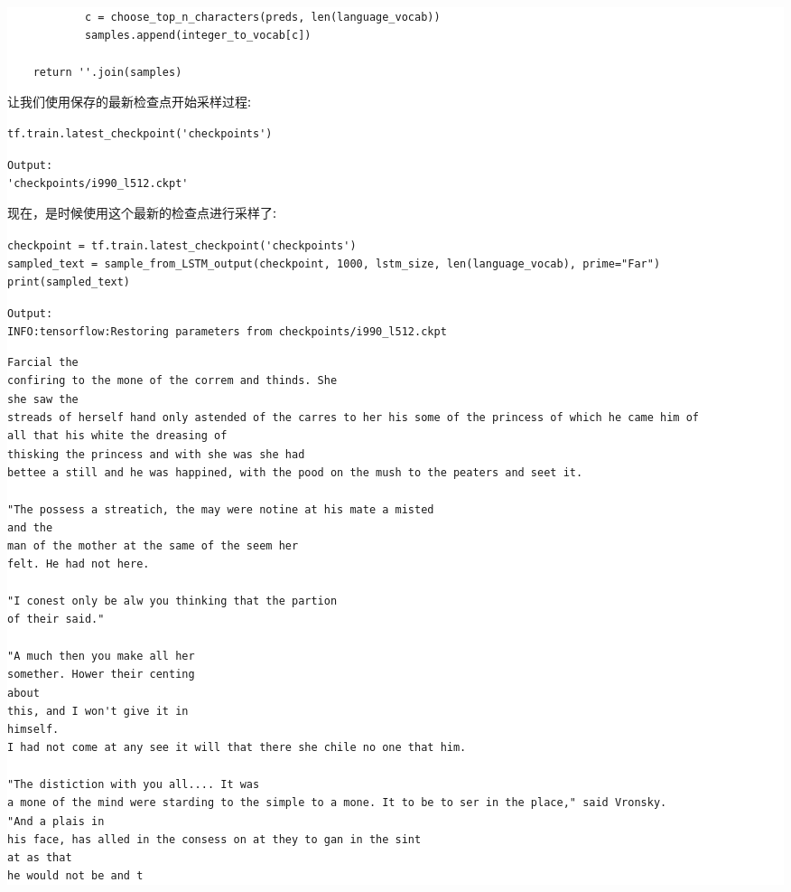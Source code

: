 ```
            c = choose_top_n_characters(preds, len(language_vocab))
            samples.append(integer_to_vocab[c])

    return ''.join(samples)
```

让我们使用保存的最新检查点开始采样过程:

```
tf.train.latest_checkpoint('checkpoints')
```

```
Output:
'checkpoints/i990_l512.ckpt'
```

现在，是时候使用这个最新的检查点进行采样了:

```
checkpoint = tf.train.latest_checkpoint('checkpoints')
sampled_text = sample_from_LSTM_output(checkpoint, 1000, lstm_size, len(language_vocab), prime="Far")
print(sampled_text)
```

```
Output:
INFO:tensorflow:Restoring parameters from checkpoints/i990_l512.ckpt
```

```
Farcial the
confiring to the mone of the correm and thinds. She
she saw the
streads of herself hand only astended of the carres to her his some of the princess of which he came him of
all that his white the dreasing of
thisking the princess and with she was she had
bettee a still and he was happined, with the pood on the mush to the peaters and seet it.

"The possess a streatich, the may were notine at his mate a misted
and the
man of the mother at the same of the seem her
felt. He had not here.

"I conest only be alw you thinking that the partion
of their said."

"A much then you make all her
somether. Hower their centing
about
this, and I won't give it in
himself.
I had not come at any see it will that there she chile no one that him.

"The distiction with you all.... It was
a mone of the mind were starding to the simple to a mone. It to be to ser in the place," said Vronsky.
"And a plais in
his face, has alled in the consess on at they to gan in the sint
at as that
he would not be and t
```

